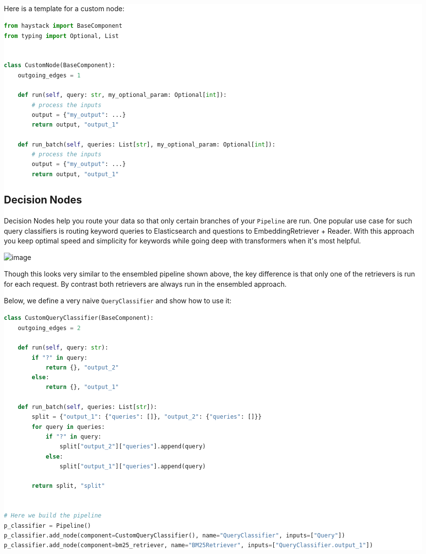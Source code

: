 Here is a template for a custom node:


```python
from haystack import BaseComponent
from typing import Optional, List


class CustomNode(BaseComponent):
    outgoing_edges = 1

    def run(self, query: str, my_optional_param: Optional[int]):
        # process the inputs
        output = {"my_output": ...}
        return output, "output_1"

    def run_batch(self, queries: List[str], my_optional_param: Optional[int]):
        # process the inputs
        output = {"my_output": ...}
        return output, "output_1"
```

## Decision Nodes

Decision Nodes help you route your data so that only certain branches of your `Pipeline` are run.
One popular use case for such query classifiers is routing keyword queries to Elasticsearch and questions to EmbeddingRetriever + Reader.
With this approach you keep optimal speed and simplicity for keywords while going deep with transformers when it's most helpful.

![image](https://github.com/deepset-ai/haystack/blob/main/docs/img/tutorial11_decision_nodes_pipeline_classifier.png?raw=true)

Though this looks very similar to the ensembled pipeline shown above,
the key difference is that only one of the retrievers is run for each request.
By contrast both retrievers are always run in the ensembled approach.

Below, we define a very naive `QueryClassifier` and show how to use it:


```python
class CustomQueryClassifier(BaseComponent):
    outgoing_edges = 2

    def run(self, query: str):
        if "?" in query:
            return {}, "output_2"
        else:
            return {}, "output_1"

    def run_batch(self, queries: List[str]):
        split = {"output_1": {"queries": []}, "output_2": {"queries": []}}
        for query in queries:
            if "?" in query:
                split["output_2"]["queries"].append(query)
            else:
                split["output_1"]["queries"].append(query)

        return split, "split"


# Here we build the pipeline
p_classifier = Pipeline()
p_classifier.add_node(component=CustomQueryClassifier(), name="QueryClassifier", inputs=["Query"])
p_classifier.add_node(component=bm25_retriever, name="BM25Retriever", inputs=["QueryClassifier.output_1"])
```